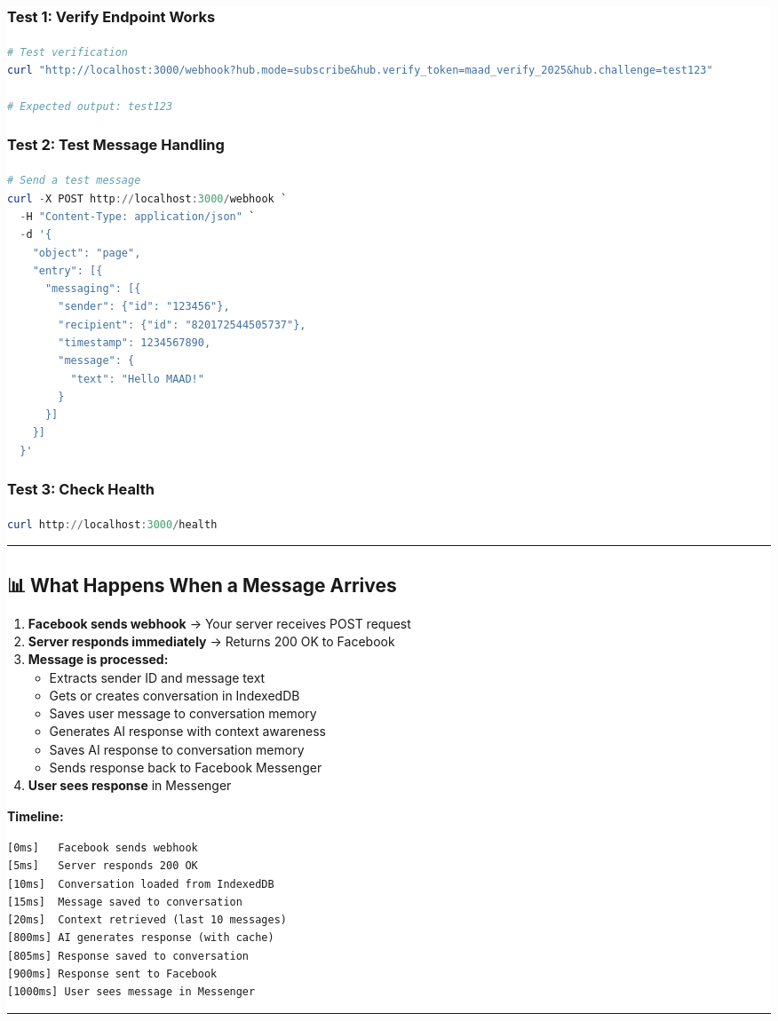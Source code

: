 ### Test 1: Verify Endpoint Works

```powershell
# Test verification
curl "http://localhost:3000/webhook?hub.mode=subscribe&hub.verify_token=maad_verify_2025&hub.challenge=test123"

# Expected output: test123
```

### Test 2: Test Message Handling

```powershell
# Send a test message
curl -X POST http://localhost:3000/webhook `
  -H "Content-Type: application/json" `
  -d '{
    "object": "page",
    "entry": [{
      "messaging": [{
        "sender": {"id": "123456"},
        "recipient": {"id": "820172544505737"},
        "timestamp": 1234567890,
        "message": {
          "text": "Hello MAAD!"
        }
      }]
    }]
  }'
```

### Test 3: Check Health

```powershell
curl http://localhost:3000/health
```

---

## 📊 What Happens When a Message Arrives

1. **Facebook sends webhook** → Your server receives POST request
2. **Server responds immediately** → Returns 200 OK to Facebook
3. **Message is processed:**
   - Extracts sender ID and message text
   - Gets or creates conversation in IndexedDB
   - Saves user message to conversation memory
   - Generates AI response with context awareness
   - Saves AI response to conversation memory
   - Sends response back to Facebook Messenger
4. **User sees response** in Messenger

**Timeline:**
```
[0ms]   Facebook sends webhook
[5ms]   Server responds 200 OK
[10ms]  Conversation loaded from IndexedDB
[15ms]  Message saved to conversation
[20ms]  Context retrieved (last 10 messages)
[800ms] AI generates response (with cache)
[805ms] Response saved to conversation
[900ms] Response sent to Facebook
[1000ms] User sees message in Messenger
```

---
